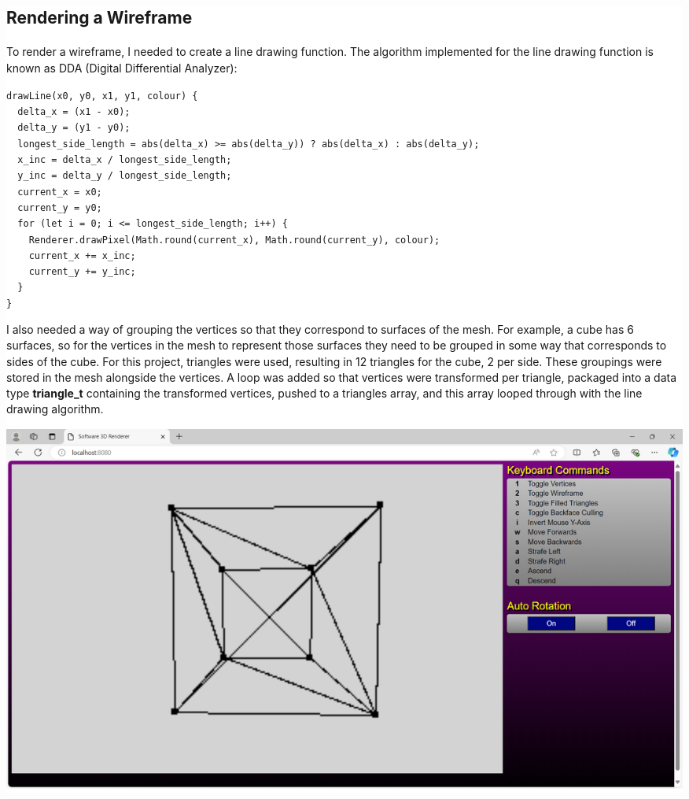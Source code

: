 ## Rendering a Wireframe

To render a wireframe, I needed to create a line drawing function. The algorithm implemented for the line drawing function is known as DDA (Digital Differential Analyzer):

```
drawLine(x0, y0, x1, y1, colour) {
  delta_x = (x1 - x0);
  delta_y = (y1 - y0);
  longest_side_length = abs(delta_x) >= abs(delta_y)) ? abs(delta_x) : abs(delta_y);
  x_inc = delta_x / longest_side_length;
  y_inc = delta_y / longest_side_length;
  current_x = x0;
  current_y = y0;
  for (let i = 0; i <= longest_side_length; i++) {
    Renderer.drawPixel(Math.round(current_x), Math.round(current_y), colour);
    current_x += x_inc;
    current_y += y_inc;
  }
}
```

I also needed a way of grouping the vertices so that they correspond to surfaces of the mesh. For example, a cube has 6 surfaces, so for the vertices in the mesh to represent those surfaces they need to be grouped in some way that corresponds to sides of the cube. For this project, triangles were used, resulting in 12 triangles for the cube, 2 per side. These groupings were stored in the mesh alongside the vertices. A loop was added so that vertices were transformed per triangle, packaged into a data type **triangle_t** containing the transformed vertices, pushed to a triangles array, and this array looped through with the line drawing algorithm.

![A screenshot of a computer Description automatically generated](media/8eccea6c737d1369f81c3a9ed6521bc1.png)
